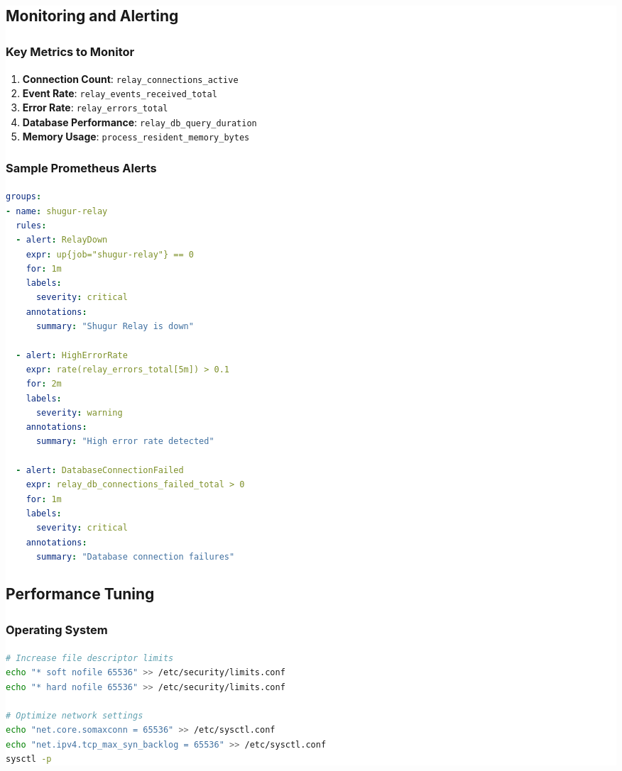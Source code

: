 ## Monitoring and Alerting

### Key Metrics to Monitor

1. **Connection Count**: `relay_connections_active`
2. **Event Rate**: `relay_events_received_total`
3. **Error Rate**: `relay_errors_total`
4. **Database Performance**: `relay_db_query_duration`
5. **Memory Usage**: `process_resident_memory_bytes`

### Sample Prometheus Alerts

```yaml
groups:
- name: shugur-relay
  rules:
  - alert: RelayDown
    expr: up{job="shugur-relay"} == 0
    for: 1m
    labels:
      severity: critical
    annotations:
      summary: "Shugur Relay is down"

  - alert: HighErrorRate
    expr: rate(relay_errors_total[5m]) > 0.1
    for: 2m
    labels:
      severity: warning
    annotations:
      summary: "High error rate detected"

  - alert: DatabaseConnectionFailed
    expr: relay_db_connections_failed_total > 0
    for: 1m
    labels:
      severity: critical
    annotations:
      summary: "Database connection failures"
```

## Performance Tuning

### Operating System

```bash
# Increase file descriptor limits
echo "* soft nofile 65536" >> /etc/security/limits.conf
echo "* hard nofile 65536" >> /etc/security/limits.conf

# Optimize network settings
echo "net.core.somaxconn = 65536" >> /etc/sysctl.conf
echo "net.ipv4.tcp_max_syn_backlog = 65536" >> /etc/sysctl.conf
sysctl -p
```
